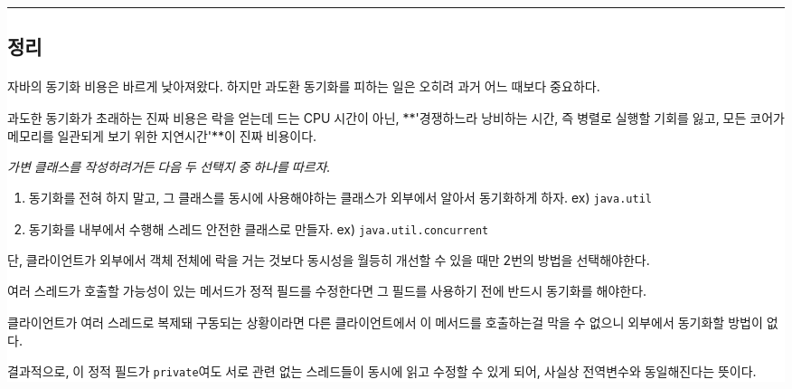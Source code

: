 ___

## 정리

자바의 동기화 비용은 바르게 낮아져왔다. 하지만 과도환 동기화를 피하는 일은 오히려 과거 어느 때보다 중요하다.

과도한 동기화가 초래하는 진짜 비용은 락을 얻는데 드는 CPU 시간이 아닌, **'경쟁하느라 낭비하는 시간, 즉 병렬로 실행할 기회를 잃고, 모든 코어가 메모리를 일관되게 보기 위한 지연시간'**이 진짜 비용이다. 

_가변 클래스를 작성하려거든 다음 두 선택지 중 하나를 따르자._

1. 동기화를 전혀 하지 말고, 그 클래스를 동시에 사용해야하는 클래스가 외부에서 알아서 동기화하게 하자. ex) `java.util`

2. 동기화를 내부에서 수행해 스레드 안전한 클래스로 만들자. ex) `java.util.concurrent`

단, 클라이언트가 외부에서 객체 전체에 락을 거는 것보다 동시성을 월등히 개선할 수 있을 때만 2번의 방법을 선택해야한다.

여러 스레드가 호출할 가능성이 있는 메서드가 정적 필드를 수정한다면 그 필드를 사용하기 전에 반드시 동기화를 해야한다. 

클라이언트가 여러 스레드로 복제돼 구동되는 상황이라면 다른 클라이언트에서 이 메서드를 호출하는걸 막을 수 없으니 외부에서 동기화할 방법이 없다.

결과적으로, 이 정적 필드가 `private`여도 서로 관련 없는 스레드들이 동시에 읽고 수정할 수 있게 되어, 사실상 전역변수와 동일해진다는 뜻이다. 
